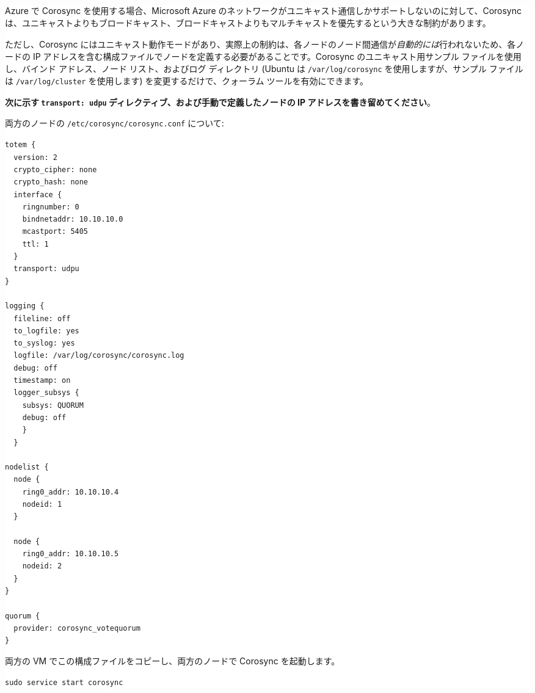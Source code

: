 Azure で Corosync を使用する場合、Microsoft Azure のネットワークがユニキャスト通信しかサポートしないのに対して、Corosync は、ユニキャストよりもブロードキャスト、ブロードキャストよりもマルチキャストを優先するという大きな制約があります。

ただし、Corosync にはユニキャスト動作モードがあり、実際上の制約は、各ノードのノード間通信が*自動的には*行われないため、各ノードの IP アドレスを含む構成ファイルでノードを定義する必要があることです。Corosync のユニキャスト用サンプル ファイルを使用し、バインド アドレス、ノード リスト、およびログ ディレクトリ (Ubuntu は `/var/log/corosync` を使用しますが、サンプル ファイルは `/var/log/cluster` を使用します) を変更するだけで、クォーラム ツールを有効にできます。 

**次に示す `transport: udpu` ディレクティブ、および手動で定義したノードの IP アドレスを書き留めてください**。

両方のノードの `/etc/corosync/corosync.conf` について:

    totem {
      version: 2
      crypto_cipher: none
      crypto_hash: none
      interface {
        ringnumber: 0
        bindnetaddr: 10.10.10.0
        mcastport: 5405
        ttl: 1
      }
      transport: udpu
    }

    logging {
      fileline: off
      to_logfile: yes
      to_syslog: yes
      logfile: /var/log/corosync/corosync.log
      debug: off
      timestamp: on
      logger_subsys {
        subsys: QUORUM
        debug: off
        }
      }

    nodelist {
      node {
        ring0_addr: 10.10.10.4
        nodeid: 1
      }

      node {
        ring0_addr: 10.10.10.5
        nodeid: 2
      }
    }

    quorum {
      provider: corosync_votequorum
    }

両方の VM でこの構成ファイルをコピーし、両方のノードで Corosync を起動します。

    sudo service start corosync

